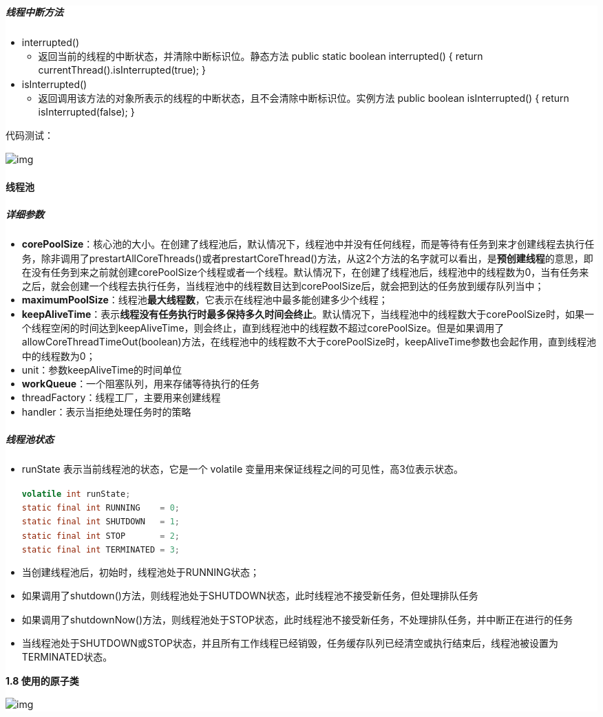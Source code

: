 ##### 线程中断方法

- interrupted()
  - 返回当前的线程的中断状态，并清除中断标识位。静态方法
    public static boolean interrupted() {        return currentThread().isInterrupted(true);    }
- isInterrupted()
  - 返回调用该方法的对象所表示的线程的中断状态，且不会清除中断标识位。实例方法
    public boolean isInterrupted() {        return isInterrupted(false);    }

代码测试：

![img](https://mubu.com/document_image/db2709d8-0f5f-458d-bf74-a95fb6f8d466-983181.jpg)



#### 线程池

##### 详细参数

- **corePoolSize**：核心池的大小。在创建了线程池后，默认情况下，线程池中并没有任何线程，而是等待有任务到来才创建线程去执行任务，除非调用了prestartAllCoreThreads()或者prestartCoreThread()方法，从这2个方法的名字就可以看出，是**预创建线程**的意思，即在没有任务到来之前就创建corePoolSize个线程或者一个线程。默认情况下，在创建了线程池后，线程池中的线程数为0，当有任务来之后，就会创建一个线程去执行任务，当线程池中的线程数目达到corePoolSize后，就会把到达的任务放到缓存队列当中；
- **maximumPoolSize**：线程池**最大线程数**，它表示在线程池中最多能创建多少个线程；
- **keepAliveTime**：表示**线程没有任务执行时最多保持多久时间会终止**。默认情况下，当线程池中的线程数大于corePoolSize时，如果一个线程空闲的时间达到keepAliveTime，则会终止，直到线程池中的线程数不超过corePoolSize。但是如果调用了allowCoreThreadTimeOut(boolean)方法，在线程池中的线程数不大于corePoolSize时，keepAliveTime参数也会起作用，直到线程池中的线程数为0；
- unit：参数keepAliveTime的时间单位
- **workQueue**：一个阻塞队列，用来存储等待执行的任务
- threadFactory：线程工厂，主要用来创建线程
- handler：表示当拒绝处理任务时的策略



##### 线程池状态

- runState 表示当前线程池的状态，它是一个 volatile 变量用来保证线程之间的可见性，高3位表示状态。

  ```java
  volatile int runState;
  static final int RUNNING    = 0;
  static final int SHUTDOWN   = 1;
  static final int STOP       = 2;
  static final int TERMINATED = 3;
  ```

- 当创建线程池后，初始时，线程池处于RUNNING状态；

- 如果调用了shutdown()方法，则线程池处于SHUTDOWN状态，此时线程池不接受新任务，但处理排队任务

- 如果调用了shutdownNow()方法，则线程池处于STOP状态，此时线程池不接受新任务，不处理排队任务，并中断正在进行的任务

- 当线程池处于SHUTDOWN或STOP状态，并且所有工作线程已经销毁，任务缓存队列已经清空或执行结束后，线程池被设置为TERMINATED状态。

**1.8 使用的原子类**

![img](https://mubu.com/document_image/7935a7c8-e708-4cd0-9220-09d2dc12f767-983181.jpg)

